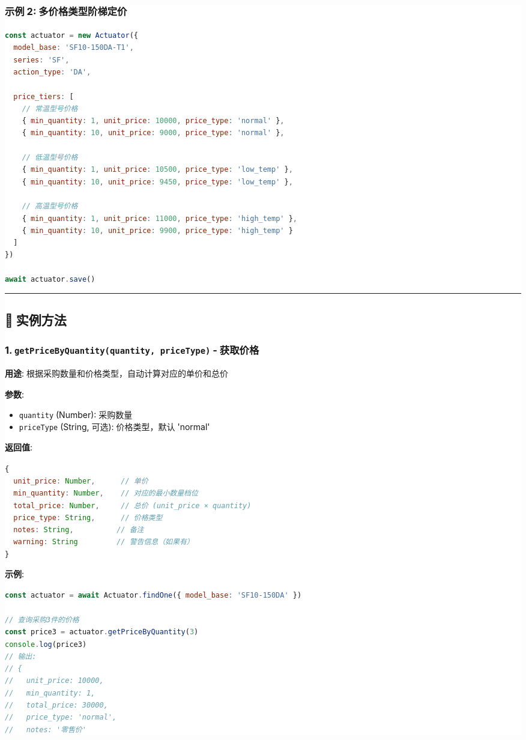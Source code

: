 
### 示例 2: 多价格类型阶梯定价

```javascript
const actuator = new Actuator({
  model_base: 'SF10-150DA-T1',
  series: 'SF',
  action_type: 'DA',
  
  price_tiers: [
    // 常温型号价格
    { min_quantity: 1, unit_price: 10000, price_type: 'normal' },
    { min_quantity: 10, unit_price: 9000, price_type: 'normal' },
    
    // 低温型号价格
    { min_quantity: 1, unit_price: 10500, price_type: 'low_temp' },
    { min_quantity: 10, unit_price: 9450, price_type: 'low_temp' },
    
    // 高温型号价格
    { min_quantity: 1, unit_price: 11000, price_type: 'high_temp' },
    { min_quantity: 10, unit_price: 9900, price_type: 'high_temp' }
  ]
})

await actuator.save()
```

---

## 🔧 实例方法

### 1. `getPriceByQuantity(quantity, priceType)` - 获取价格

**用途**: 根据采购数量和价格类型，自动计算对应的单价和总价

**参数**:
- `quantity` (Number): 采购数量
- `priceType` (String, 可选): 价格类型，默认 'normal'

**返回值**:
```javascript
{
  unit_price: Number,      // 单价
  min_quantity: Number,    // 对应的最小数量档位
  total_price: Number,     // 总价 (unit_price × quantity)
  price_type: String,      // 价格类型
  notes: String,          // 备注
  warning: String         // 警告信息（如果有）
}
```

**示例**:

```javascript
const actuator = await Actuator.findOne({ model_base: 'SF10-150DA' })

// 查询采购3件的价格
const price3 = actuator.getPriceByQuantity(3)
console.log(price3)
// 输出:
// {
//   unit_price: 10000,
//   min_quantity: 1,
//   total_price: 30000,
//   price_type: 'normal',
//   notes: '零售价'
```